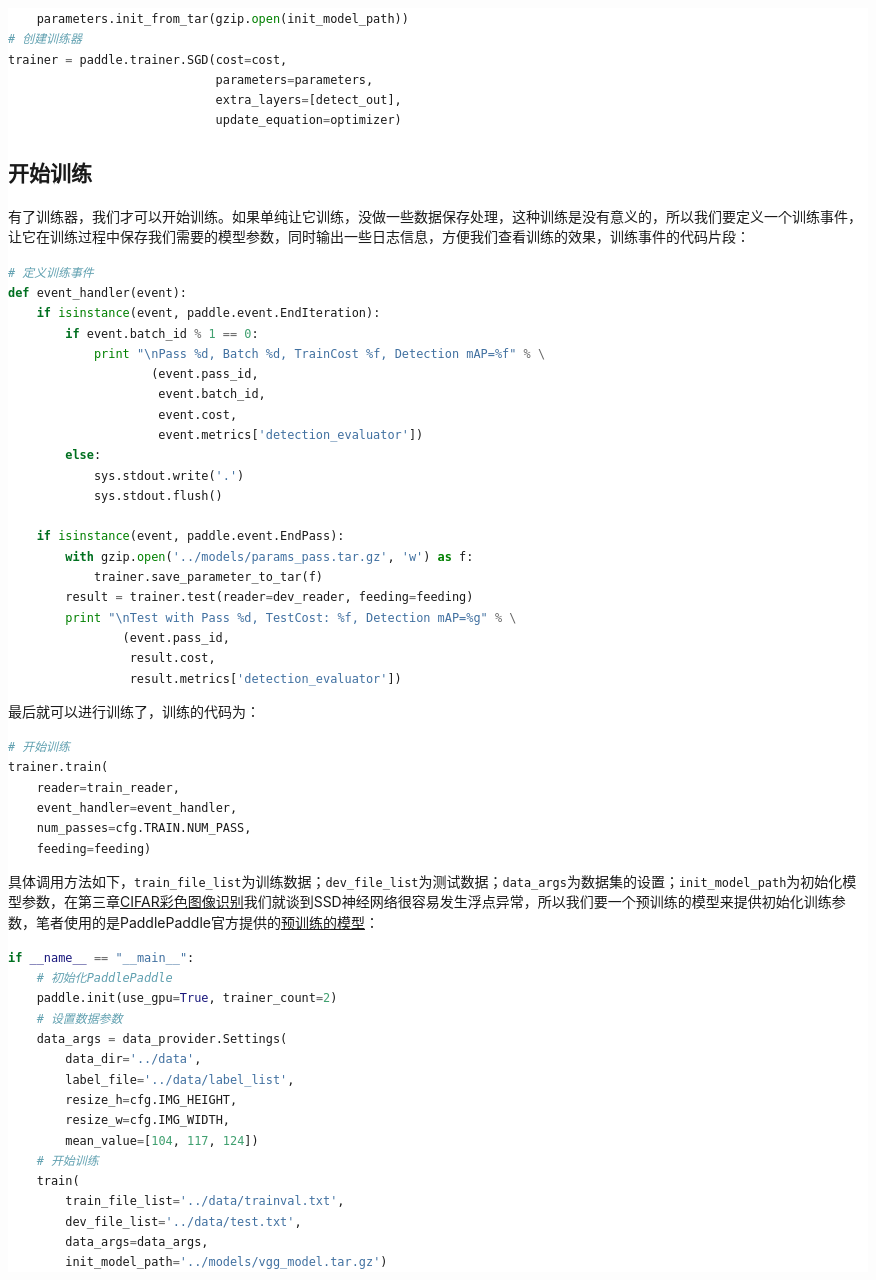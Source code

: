 ```python
    parameters.init_from_tar(gzip.open(init_model_path))
# 创建训练器
trainer = paddle.trainer.SGD(cost=cost,
                             parameters=parameters,
                             extra_layers=[detect_out],
                             update_equation=optimizer)
```
## 开始训练
有了训练器，我们才可以开始训练。如果单纯让它训练，没做一些数据保存处理，这种训练是没有意义的，所以我们要定义一个训练事件，让它在训练过程中保存我们需要的模型参数，同时输出一些日志信息，方便我们查看训练的效果，训练事件的代码片段：
```python
# 定义训练事件
def event_handler(event):
    if isinstance(event, paddle.event.EndIteration):
        if event.batch_id % 1 == 0:
            print "\nPass %d, Batch %d, TrainCost %f, Detection mAP=%f" % \
                    (event.pass_id,
                     event.batch_id,
                     event.cost,
                     event.metrics['detection_evaluator'])
        else:
            sys.stdout.write('.')
            sys.stdout.flush()

    if isinstance(event, paddle.event.EndPass):
        with gzip.open('../models/params_pass.tar.gz', 'w') as f:
            trainer.save_parameter_to_tar(f)
        result = trainer.test(reader=dev_reader, feeding=feeding)
        print "\nTest with Pass %d, TestCost: %f, Detection mAP=%g" % \
                (event.pass_id,
                 result.cost,
                 result.metrics['detection_evaluator'])
```
最后就可以进行训练了，训练的代码为：
```python
# 开始训练
trainer.train(
    reader=train_reader,
    event_handler=event_handler,
    num_passes=cfg.TRAIN.NUM_PASS,
    feeding=feeding)
```
具体调用方法如下，`train_file_list`为训练数据；`dev_file_list`为测试数据；`data_args`为数据集的设置；`init_model_path`为初始化模型参数，在第三章[CIFAR彩色图像识别](http://blog.csdn.net/qq_33200967/article/details/79095224)我们就谈到SSD神经网络很容易发生浮点异常，所以我们要一个预训练的模型来提供初始化训练参数，笔者使用的是PaddlePaddle官方提供的[预训练的模型](http://paddlemodels.bj.bcebos.com/v2/vgg_model.tar.gz)：
```python
if __name__ == "__main__":
    # 初始化PaddlePaddle
    paddle.init(use_gpu=True, trainer_count=2)
    # 设置数据参数
    data_args = data_provider.Settings(
        data_dir='../data',
        label_file='../data/label_list',
        resize_h=cfg.IMG_HEIGHT,
        resize_w=cfg.IMG_WIDTH,
        mean_value=[104, 117, 124])
    # 开始训练
    train(
        train_file_list='../data/trainval.txt',
        dev_file_list='../data/test.txt',
        data_args=data_args,
        init_model_path='../models/vgg_model.tar.gz')
```